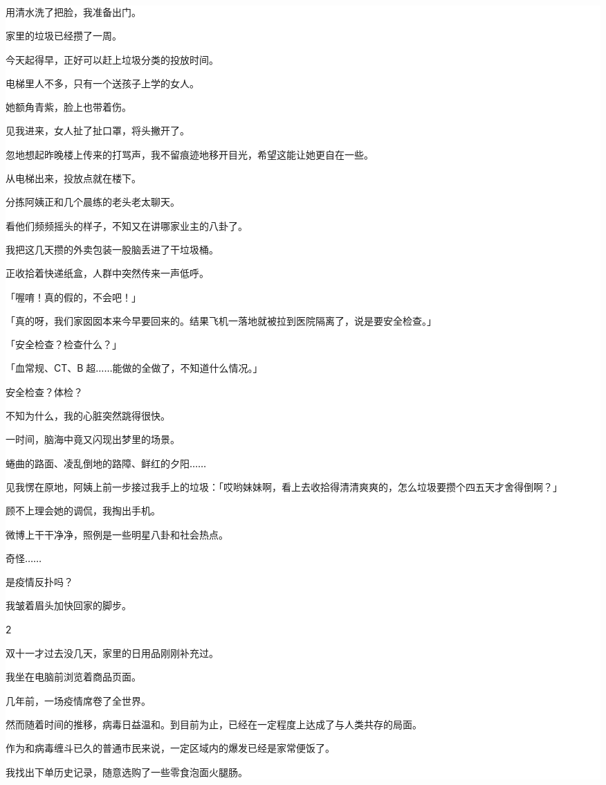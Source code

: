 用清水洗了把脸，我准备出门。

家里的垃圾已经攒了一周。

今天起得早，正好可以赶上垃圾分类的投放时间。

电梯里人不多，只有一个送孩子上学的女人。

她额角青紫，脸上也带着伤。

见我进来，女人扯了扯口罩，将头撇开了。

忽地想起昨晚楼上传来的打骂声，我不留痕迹地移开目光，希望这能让她更自在一些。

从电梯出来，投放点就在楼下。

分拣阿姨正和几个晨练的老头老太聊天。

看他们频频摇头的样子，不知又在讲哪家业主的八卦了。

我把这几天攒的外卖包装一股脑丢进了干垃圾桶。

正收拾着快递纸盒，人群中突然传来一声低呼。

「喔唷！真的假的，不会吧！」

「真的呀，我们家囡囡本来今早要回来的。结果飞机一落地就被拉到医院隔离了，说是要安全检查。」

「安全检查？检查什么？」

「血常规、CT、B 超……能做的全做了，不知道什么情况。」

安全检查？体检？

不知为什么，我的心脏突然跳得很快。

一时间，脑海中竟又闪现出梦里的场景。

蜷曲的路面、凌乱倒地的路障、鲜红的夕阳……

见我愣在原地，阿姨上前一步接过我手上的垃圾：「哎哟妹妹啊，看上去收拾得清清爽爽的，怎么垃圾要攒个四五天才舍得倒啊？」

顾不上理会她的调侃，我掏出手机。

微博上干干净净，照例是一些明星八卦和社会热点。

奇怪……

是疫情反扑吗？

我皱着眉头加快回家的脚步。

2

双十一才过去没几天，家里的日用品刚刚补充过。

我坐在电脑前浏览着商品页面。

几年前，一场疫情席卷了全世界。

然而随着时间的推移，病毒日益温和。到目前为止，已经在一定程度上达成了与人类共存的局面。

作为和病毒缠斗已久的普通市民来说，一定区域内的爆发已经是家常便饭了。

我找出下单历史记录，随意选购了一些零食泡面火腿肠。
